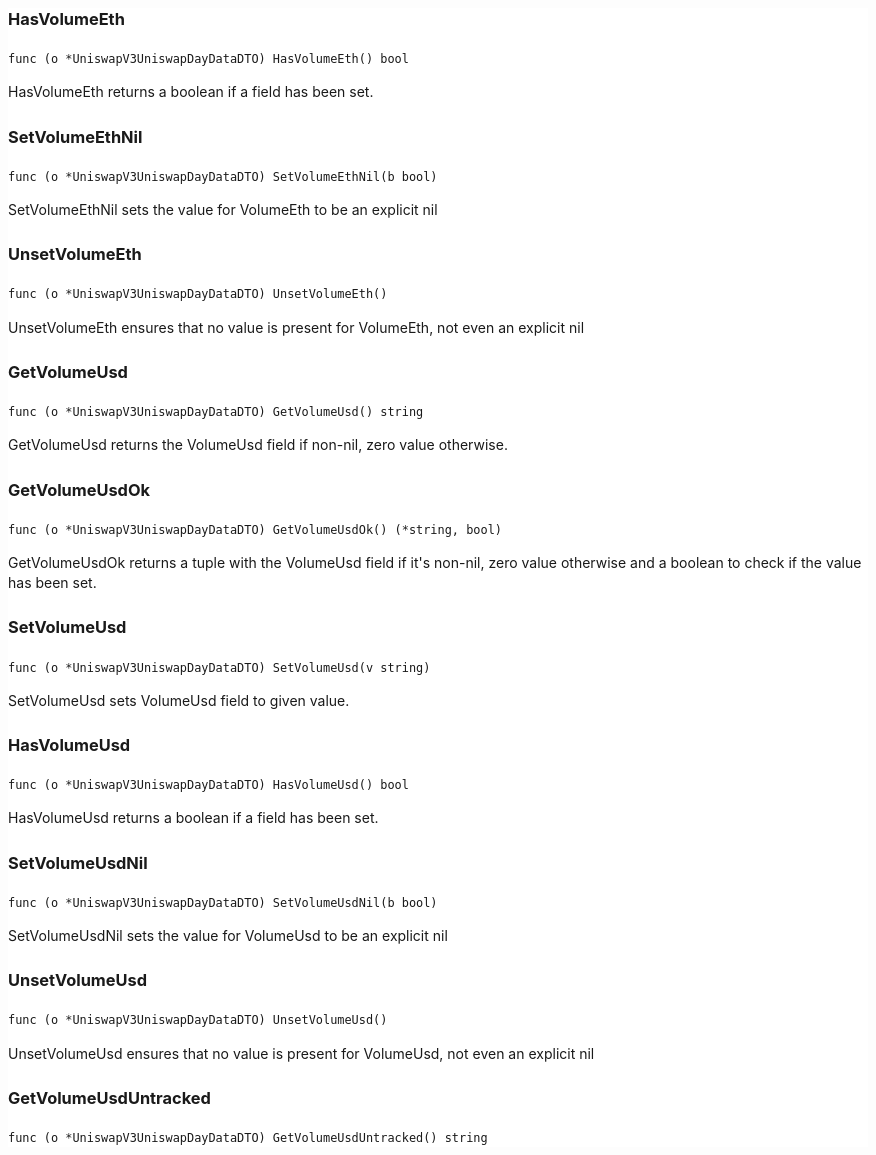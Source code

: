 ### HasVolumeEth

`func (o *UniswapV3UniswapDayDataDTO) HasVolumeEth() bool`

HasVolumeEth returns a boolean if a field has been set.

### SetVolumeEthNil

`func (o *UniswapV3UniswapDayDataDTO) SetVolumeEthNil(b bool)`

 SetVolumeEthNil sets the value for VolumeEth to be an explicit nil

### UnsetVolumeEth
`func (o *UniswapV3UniswapDayDataDTO) UnsetVolumeEth()`

UnsetVolumeEth ensures that no value is present for VolumeEth, not even an explicit nil
### GetVolumeUsd

`func (o *UniswapV3UniswapDayDataDTO) GetVolumeUsd() string`

GetVolumeUsd returns the VolumeUsd field if non-nil, zero value otherwise.

### GetVolumeUsdOk

`func (o *UniswapV3UniswapDayDataDTO) GetVolumeUsdOk() (*string, bool)`

GetVolumeUsdOk returns a tuple with the VolumeUsd field if it's non-nil, zero value otherwise
and a boolean to check if the value has been set.

### SetVolumeUsd

`func (o *UniswapV3UniswapDayDataDTO) SetVolumeUsd(v string)`

SetVolumeUsd sets VolumeUsd field to given value.

### HasVolumeUsd

`func (o *UniswapV3UniswapDayDataDTO) HasVolumeUsd() bool`

HasVolumeUsd returns a boolean if a field has been set.

### SetVolumeUsdNil

`func (o *UniswapV3UniswapDayDataDTO) SetVolumeUsdNil(b bool)`

 SetVolumeUsdNil sets the value for VolumeUsd to be an explicit nil

### UnsetVolumeUsd
`func (o *UniswapV3UniswapDayDataDTO) UnsetVolumeUsd()`

UnsetVolumeUsd ensures that no value is present for VolumeUsd, not even an explicit nil
### GetVolumeUsdUntracked

`func (o *UniswapV3UniswapDayDataDTO) GetVolumeUsdUntracked() string`
